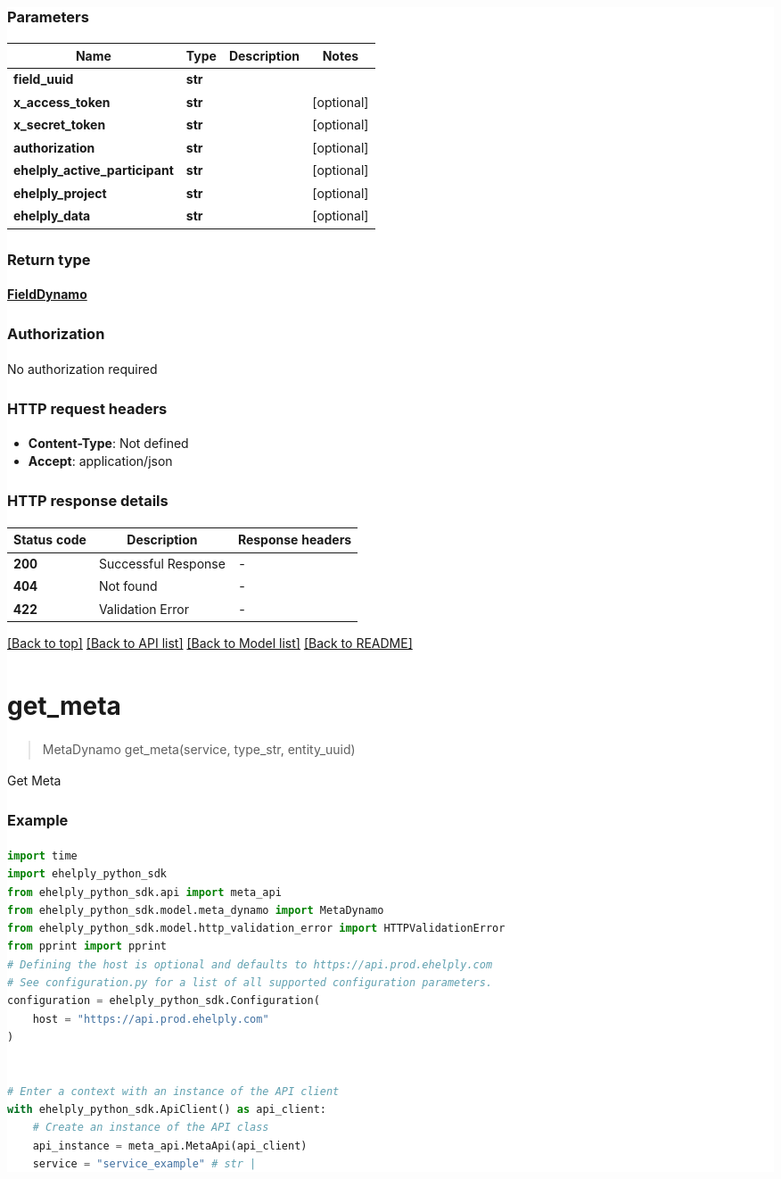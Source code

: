 

### Parameters

Name | Type | Description  | Notes
------------- | ------------- | ------------- | -------------
 **field_uuid** | **str**|  |
 **x_access_token** | **str**|  | [optional]
 **x_secret_token** | **str**|  | [optional]
 **authorization** | **str**|  | [optional]
 **ehelply_active_participant** | **str**|  | [optional]
 **ehelply_project** | **str**|  | [optional]
 **ehelply_data** | **str**|  | [optional]

### Return type

[**FieldDynamo**](FieldDynamo.md)

### Authorization

No authorization required

### HTTP request headers

 - **Content-Type**: Not defined
 - **Accept**: application/json


### HTTP response details

| Status code | Description | Response headers |
|-------------|-------------|------------------|
**200** | Successful Response |  -  |
**404** | Not found |  -  |
**422** | Validation Error |  -  |

[[Back to top]](#) [[Back to API list]](../README.md#documentation-for-api-endpoints) [[Back to Model list]](../README.md#documentation-for-models) [[Back to README]](../README.md)

# **get_meta**
> MetaDynamo get_meta(service, type_str, entity_uuid)

Get Meta

### Example


```python
import time
import ehelply_python_sdk
from ehelply_python_sdk.api import meta_api
from ehelply_python_sdk.model.meta_dynamo import MetaDynamo
from ehelply_python_sdk.model.http_validation_error import HTTPValidationError
from pprint import pprint
# Defining the host is optional and defaults to https://api.prod.ehelply.com
# See configuration.py for a list of all supported configuration parameters.
configuration = ehelply_python_sdk.Configuration(
    host = "https://api.prod.ehelply.com"
)


# Enter a context with an instance of the API client
with ehelply_python_sdk.ApiClient() as api_client:
    # Create an instance of the API class
    api_instance = meta_api.MetaApi(api_client)
    service = "service_example" # str | 
```
